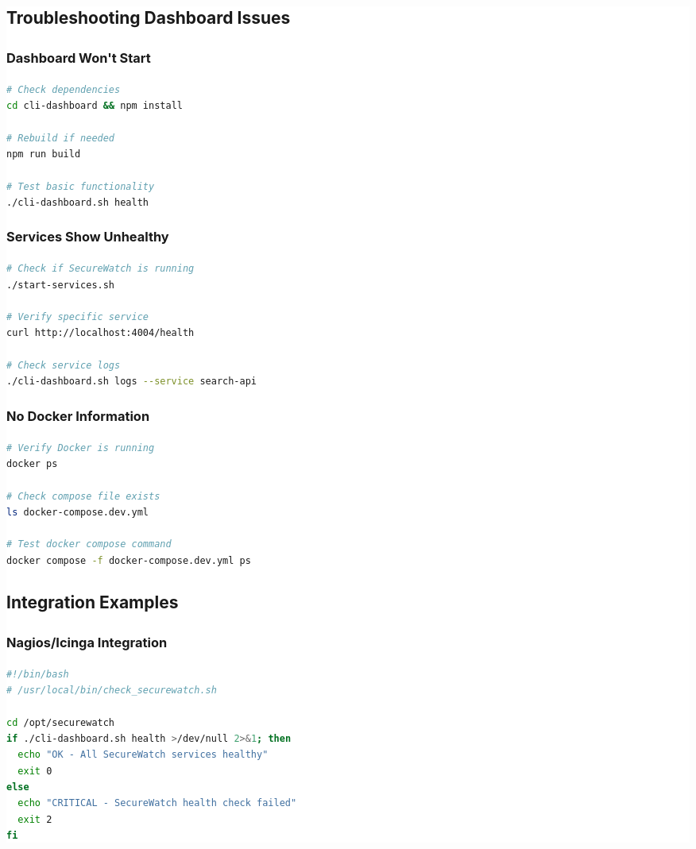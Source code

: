 ## Troubleshooting Dashboard Issues

### Dashboard Won't Start
```bash
# Check dependencies
cd cli-dashboard && npm install

# Rebuild if needed
npm run build

# Test basic functionality
./cli-dashboard.sh health
```

### Services Show Unhealthy
```bash
# Check if SecureWatch is running
./start-services.sh

# Verify specific service
curl http://localhost:4004/health

# Check service logs
./cli-dashboard.sh logs --service search-api
```

### No Docker Information
```bash
# Verify Docker is running
docker ps

# Check compose file exists
ls docker-compose.dev.yml

# Test docker compose command
docker compose -f docker-compose.dev.yml ps
```

## Integration Examples

### Nagios/Icinga Integration
```bash
#!/bin/bash
# /usr/local/bin/check_securewatch.sh

cd /opt/securewatch
if ./cli-dashboard.sh health >/dev/null 2>&1; then
  echo "OK - All SecureWatch services healthy"
  exit 0
else
  echo "CRITICAL - SecureWatch health check failed"
  exit 2
fi
```
